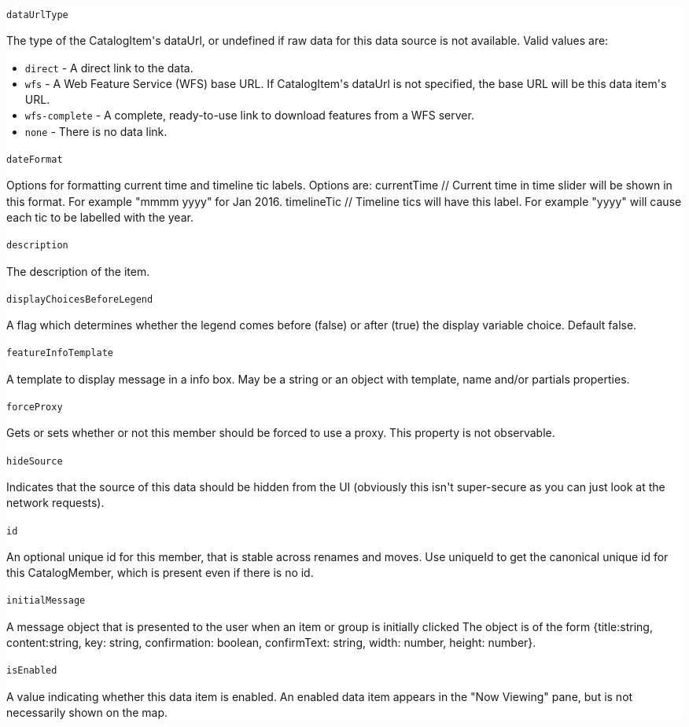 `dataUrlType`

The type of the CatalogItem's dataUrl, or undefined if raw data for this data
source is not available.
Valid values are:
 * `direct` - A direct link to the data.
 * `wfs` - A Web Feature Service (WFS) base URL.  If CatalogItem's dataUrl is not
           specified, the base URL will be this data item's URL.
 * `wfs-complete` - A complete, ready-to-use link to download features from a WFS server.
 * `none` - There is no data link.

`dateFormat`

Options for formatting current time and timeline tic labels. Options are:
   currentTime   // Current time in time slider will be shown in this format. For example "mmmm yyyy" for Jan 2016.
   timelineTic   // Timeline tics will have this label. For example "yyyy" will cause each tic to be labelled with the year.

`description`

The description of the item.

`displayChoicesBeforeLegend`

A flag which determines whether the legend comes before (false) or after (true) the display variable choice.
Default false.

`featureInfoTemplate`

A template to display message in a info box.
May be a string or an object with template, name and/or partials properties.

`forceProxy`

Gets or sets whether or not this member should be forced to use a proxy.
This property is not observable.

`hideSource`

Indicates that the source of this data should be hidden from the UI (obviously this isn't super-secure as you
can just look at the network requests).

`id`

An optional unique id for this member, that is stable across renames and moves.
Use uniqueId to get the canonical unique id for this CatalogMember, which is present even if there is no id.

`initialMessage`

A message object that is presented to the user when an item or group is initially clicked
The object is of the form {title:string, content:string, key: string, confirmation: boolean, confirmText: string, width: number, height: number}.

`isEnabled`

A value indicating whether this data item is enabled.  An enabled data item appears in the
"Now Viewing" pane, but is not necessarily shown on the map.
